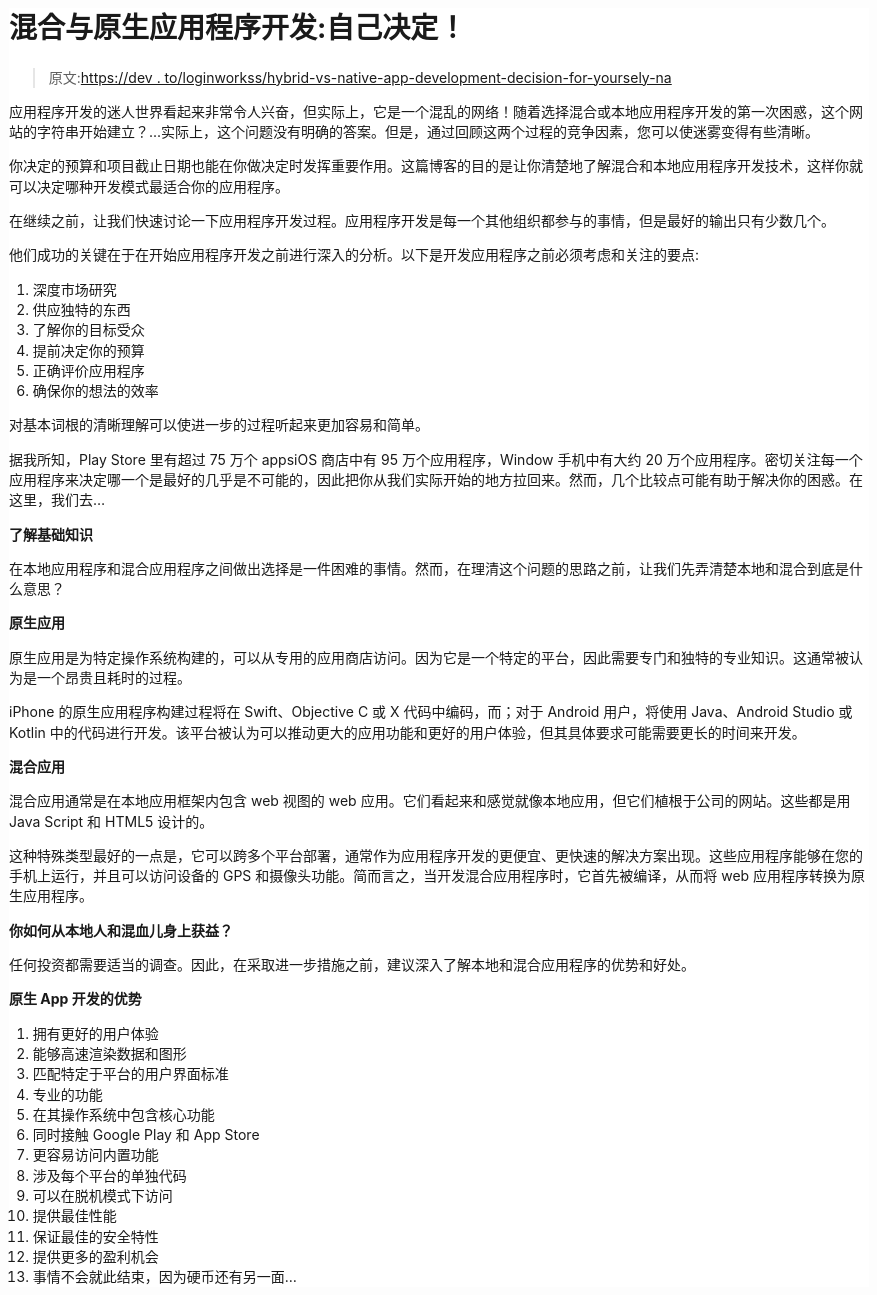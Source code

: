 # 混合与原生应用程序开发:自己决定！

> 原文:[https://dev . to/loginworkss/hybrid-vs-native-app-development-decision-for-yoursely-na](https://dev.to/loginworkss/hybrid-versus-native-app-development-decide-for-yourself-na)

应用程序开发的迷人世界看起来非常令人兴奋，但实际上，它是一个混乱的网络！随着选择混合或本地应用程序开发的第一次困惑，这个网站的字符串开始建立？...实际上，这个问题没有明确的答案。但是，通过回顾这两个过程的竞争因素，您可以使迷雾变得有些清晰。

你决定的预算和项目截止日期也能在你做决定时发挥重要作用。这篇博客的目的是让你清楚地了解混合和本地应用程序开发技术，这样你就可以决定哪种开发模式最适合你的应用程序。

在继续之前，让我们快速讨论一下应用程序开发过程。应用程序开发是每一个其他组织都参与的事情，但是最好的输出只有少数几个。

他们成功的关键在于在开始应用程序开发之前进行深入的分析。以下是开发应用程序之前必须考虑和关注的要点:

1.  深度市场研究
2.  供应独特的东西
3.  了解你的目标受众
4.  提前决定你的预算
5.  正确评价应用程序
6.  确保你的想法的效率

对基本词根的清晰理解可以使进一步的过程听起来更加容易和简单。

据我所知，Play Store 里有超过 75 万个 appsiOS 商店中有 95 万个应用程序，Window 手机中有大约 20 万个应用程序。密切关注每一个应用程序来决定哪一个是最好的几乎是不可能的，因此把你从我们实际开始的地方拉回来。然而，几个比较点可能有助于解决你的困惑。在这里，我们去…

**了解基础知识**

在本地应用程序和混合应用程序之间做出选择是一件困难的事情。然而，在理清这个问题的思路之前，让我们先弄清楚本地和混合到底是什么意思？

**原生应用**

原生应用是为特定操作系统构建的，可以从专用的应用商店访问。因为它是一个特定的平台，因此需要专门和独特的专业知识。这通常被认为是一个昂贵且耗时的过程。

iPhone 的原生应用程序构建过程将在 Swift、Objective C 或 X 代码中编码，而；对于 Android 用户，将使用 Java、Android Studio 或 Kotlin 中的代码进行开发。该平台被认为可以推动更大的应用功能和更好的用户体验，但其具体要求可能需要更长的时间来开发。

**混合应用**

混合应用通常是在本地应用框架内包含 web 视图的 web 应用。它们看起来和感觉就像本地应用，但它们植根于公司的网站。这些都是用 Java Script 和 HTML5 设计的。

这种特殊类型最好的一点是，它可以跨多个平台部署，通常作为应用程序开发的更便宜、更快速的解决方案出现。这些应用程序能够在您的手机上运行，并且可以访问设备的 GPS 和摄像头功能。简而言之，当开发混合应用程序时，它首先被编译，从而将 web 应用程序转换为原生应用程序。

**你如何从本地人和混血儿身上获益？**

任何投资都需要适当的调查。因此，在采取进一步措施之前，建议深入了解本地和混合应用程序的优势和好处。

**原生 App 开发的优势**

1.  拥有更好的用户体验
2.  能够高速渲染数据和图形
3.  匹配特定于平台的用户界面标准
4.  专业的功能
5.  在其操作系统中包含核心功能
6.  同时接触 Google Play 和 App Store
7.  更容易访问内置功能
8.  涉及每个平台的单独代码
9.  可以在脱机模式下访问
10.  提供最佳性能
11.  保证最佳的安全特性
12.  提供更多的盈利机会
13.  事情不会就此结束，因为硬币还有另一面…
